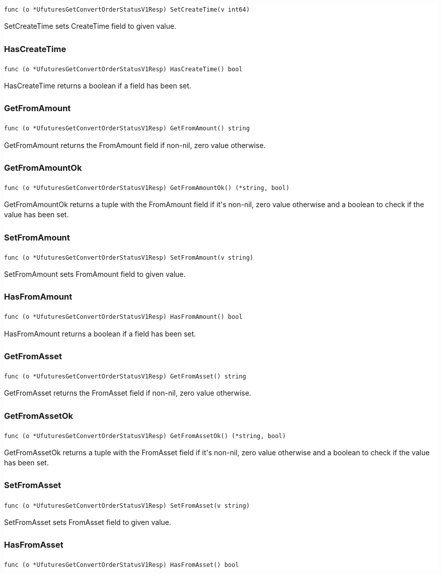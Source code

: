 `func (o *UfuturesGetConvertOrderStatusV1Resp) SetCreateTime(v int64)`

SetCreateTime sets CreateTime field to given value.

### HasCreateTime

`func (o *UfuturesGetConvertOrderStatusV1Resp) HasCreateTime() bool`

HasCreateTime returns a boolean if a field has been set.

### GetFromAmount

`func (o *UfuturesGetConvertOrderStatusV1Resp) GetFromAmount() string`

GetFromAmount returns the FromAmount field if non-nil, zero value otherwise.

### GetFromAmountOk

`func (o *UfuturesGetConvertOrderStatusV1Resp) GetFromAmountOk() (*string, bool)`

GetFromAmountOk returns a tuple with the FromAmount field if it's non-nil, zero value otherwise
and a boolean to check if the value has been set.

### SetFromAmount

`func (o *UfuturesGetConvertOrderStatusV1Resp) SetFromAmount(v string)`

SetFromAmount sets FromAmount field to given value.

### HasFromAmount

`func (o *UfuturesGetConvertOrderStatusV1Resp) HasFromAmount() bool`

HasFromAmount returns a boolean if a field has been set.

### GetFromAsset

`func (o *UfuturesGetConvertOrderStatusV1Resp) GetFromAsset() string`

GetFromAsset returns the FromAsset field if non-nil, zero value otherwise.

### GetFromAssetOk

`func (o *UfuturesGetConvertOrderStatusV1Resp) GetFromAssetOk() (*string, bool)`

GetFromAssetOk returns a tuple with the FromAsset field if it's non-nil, zero value otherwise
and a boolean to check if the value has been set.

### SetFromAsset

`func (o *UfuturesGetConvertOrderStatusV1Resp) SetFromAsset(v string)`

SetFromAsset sets FromAsset field to given value.

### HasFromAsset

`func (o *UfuturesGetConvertOrderStatusV1Resp) HasFromAsset() bool`
